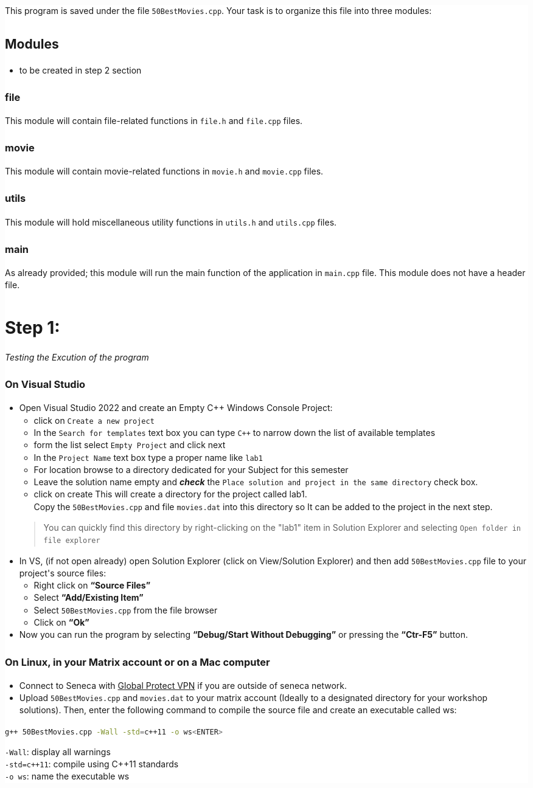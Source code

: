 
This program is saved under the file `50BestMovies.cpp`. Your task is to organize this file into three modules:

## Modules
* to be created in step 2 section

### file
This module will contain file-related functions in `file.h` and `file.cpp` files.
### movie
This module will contain movie-related functions in `movie.h` and `movie.cpp` files.
### utils
This module will hold miscellaneous utility functions in `utils.h` and `utils.cpp` files. 
### main 
As already provided; this module will run the main function of the application in `main.cpp` file. This module does not have a header file.

# Step 1:  
*Testing the Excution of the program*

### On Visual Studio
- Open Visual Studio 2022 and create an Empty C++ Windows Console Project:<br />
   - click on `Create a new project`
   - In the `Search for templates` text box you can type `C++` to narrow down the list of available templates
   - form the list select `Empty Project` and click next
   - In the `Project Name` text box type a proper name like `lab1`
   - For location browse to a directory dedicated for your Subject for this semester
   - Leave the solution name empty and ***check*** the `Place solution and project in the same directory` check box.
   - click on create
   This will create a directory for the project called lab1.<br /> Copy the `50BestMovies.cpp` and file `movies.dat` into this directory so It can be added to the project in the next step.
   > You can quickly find this directory by right-clicking on the "lab1" item in Solution Explorer and selecting `Open folder in file explorer`
- In VS, (if not open already) open Solution Explorer (click on View/Solution Explorer) and then add `50BestMovies.cpp` file to your project's source files:<br />
   - Right click on **“Source Files”**<br />
   - Select **“Add/Existing Item”**<br />
   - Select `50BestMovies.cpp` from the file browser<br />
   - Click on **“Ok”**
- Now you can run the program by selecting **“Debug/Start Without Debugging”** or pressing the **“Ctr-F5”** button. 

### On Linux, in your Matrix account or on a Mac computer
- Connect to Seneca with [Global Protect VPN](https://students.senecapolytechnic.ca/spaces/186/it-services/wiki/view/1024/vpn) if you are outside of seneca network.
- Upload `50BestMovies.cpp` and `movies.dat` to your matrix account (Ideally to a designated directory for your workshop solutions). Then, enter the following command to compile the source file and create an executable called ws:
```bash
g++ 50BestMovies.cpp -Wall -std=c++11 -o ws<ENTER>
```
`-Wall`: display all warnings<br />
`-std=c++11`: compile using C++11 standards<br />
`-o ws`:  name the executable ws<br />
